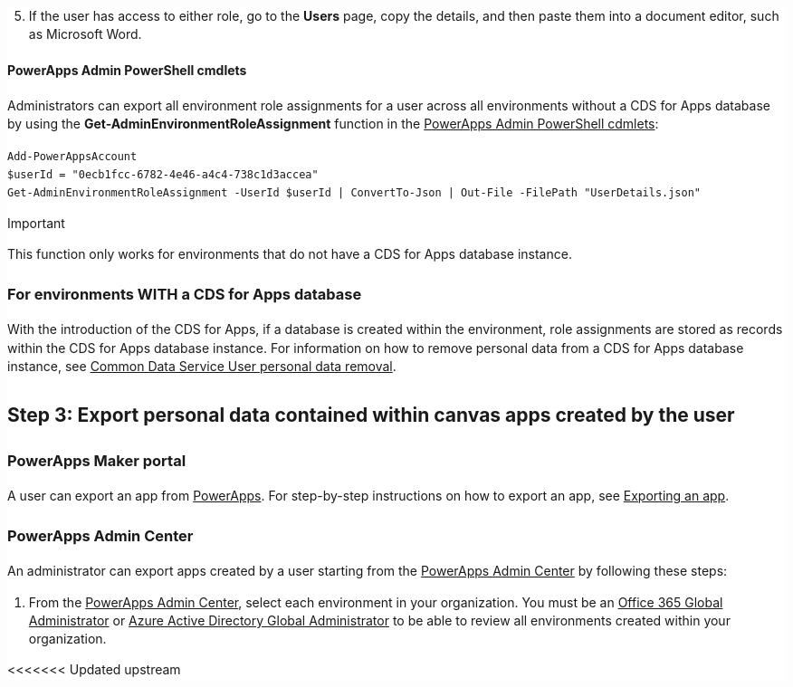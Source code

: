 5. If the user has access to either role, go to the **Users** page, copy the details, and then paste them into a document editor, such as Microsoft Word.

#### PowerApps Admin PowerShell cmdlets
Administrators can export all environment role assignments for a user across all environments without a CDS for Apps database by using the **Get-AdminEnvironmentRoleAssignment** function in the [PowerApps Admin PowerShell cdmlets](https://go.microsoft.com/fwlink/?linkid=871804):

~~~~
Add-PowerAppsAccount
$userId = "0ecb1fcc-6782-4e46-a4c4-738c1d3accea"
Get-AdminEnvironmentRoleAssignment -UserId $userId | ConvertTo-Json | Out-File -FilePath "UserDetails.json"
~~~~

> [!IMPORTANT]
>  This function only works for environments that do not have a CDS for Apps database instance.
>
>

### For environments WITH a CDS for Apps database
With the introduction of the CDS for Apps, if a database is created within the environment, role assignments are stored as records within the CDS for Apps database instance. For information on how to remove personal data from a CDS for Apps database instance, see [Common Data Service User personal data removal](https://go.microsoft.com/fwlink/?linkid=871886).
 
## Step 3: Export personal data contained within canvas apps created by the user

### PowerApps Maker portal
A user can export an app from [PowerApps](https://web.powerapps.com). For step-by-step instructions on how to export an app, see [Exporting an app](environment-and-tenant-migration.md#exporting-an-app).

### PowerApps Admin Center
An administrator can export apps created by a user starting from the [PowerApps Admin Center](https://admin.powerapps.com/) by following these steps:

1. From the [PowerApps Admin Center](https://admin.powerapps.com/), select each environment in your organization. You must be an [Office 365 Global Administrator](https://support.office.com/article/assign-admin-roles-in-office-365-for-business-eac4d046-1afd-4f1a-85fc-8219c79e1504) or [Azure Active Directory Global Administrator](https://docs.microsoft.com/azure/active-directory/active-directory-assign-admin-roles-azure-portal) to be able to review all environments created within your organization.

<<<<<<< Updated upstream
